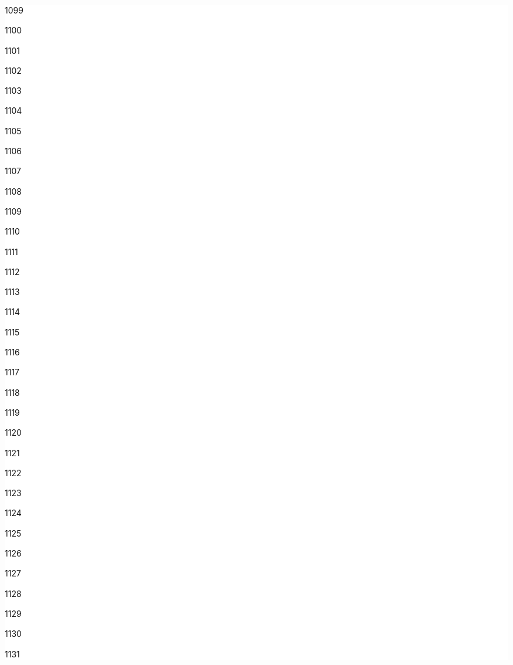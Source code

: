1099

1100

1101

1102

1103

1104

1105

1106

1107

1108

1109

1110

1111

1112

1113

1114

1115

1116

1117

1118

1119

1120

1121

1122

1123

1124

1125

1126

1127

1128

1129

1130

1131
